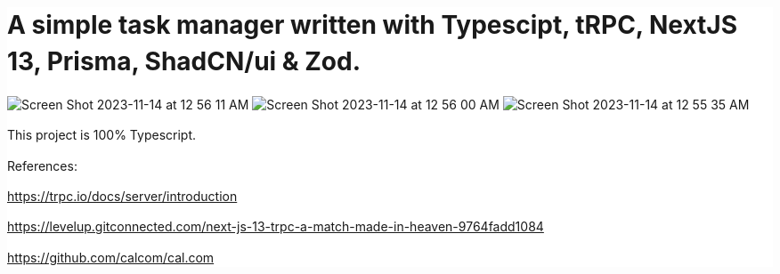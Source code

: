# A simple task manager written with Typescipt, tRPC, NextJS 13, Prisma, ShadCN/ui & Zod.

<img width="1321" alt="Screen Shot 2023-11-14 at 12 56 11 AM" src="https://github.com/aneeshseth/taskmanager-trpc-/assets/122401851/196a88d5-6f7f-4f0c-b0f3-1fad03219238">

<img width="1305" alt="Screen Shot 2023-11-14 at 12 56 00 AM" src="https://github.com/aneeshseth/taskmanager-trpc-/assets/122401851/68959232-a7a0-4c8c-a083-103856e04158">

<img width="1300" alt="Screen Shot 2023-11-14 at 12 55 35 AM" src="https://github.com/aneeshseth/taskmanager-trpc-/assets/122401851/ff992d71-758e-4256-8ea7-b723eb165f63">

This project is 100% Typescript.

References:

https://trpc.io/docs/server/introduction

https://levelup.gitconnected.com/next-js-13-trpc-a-match-made-in-heaven-9764fadd1084

https://github.com/calcom/cal.com


